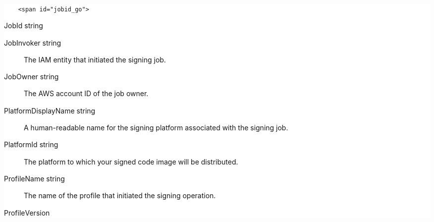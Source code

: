         <span id="jobid_go">
<a data-swiftype-name="resource-property" data-swiftype-type="text" href="#jobid_go" style="color: inherit; text-decoration: inherit;">Job<wbr>Id</a>
</span>
        <span class="property-indicator"></span>
        <span class="property-type">string</span>
    </dt>
    <dd></dd><dt class="property-"
            title="">
        <span id="jobinvoker_go">
<a data-swiftype-name="resource-property" data-swiftype-type="text" href="#jobinvoker_go" style="color: inherit; text-decoration: inherit;">Job<wbr>Invoker</a>
</span>
        <span class="property-indicator"></span>
        <span class="property-type">string</span>
    </dt>
    <dd><p>The IAM entity that initiated the signing job.</p>
</dd><dt class="property-"
            title="">
        <span id="jobowner_go">
<a data-swiftype-name="resource-property" data-swiftype-type="text" href="#jobowner_go" style="color: inherit; text-decoration: inherit;">Job<wbr>Owner</a>
</span>
        <span class="property-indicator"></span>
        <span class="property-type">string</span>
    </dt>
    <dd><p>The AWS account ID of the job owner.</p>
</dd><dt class="property-"
            title="">
        <span id="platformdisplayname_go">
<a data-swiftype-name="resource-property" data-swiftype-type="text" href="#platformdisplayname_go" style="color: inherit; text-decoration: inherit;">Platform<wbr>Display<wbr>Name</a>
</span>
        <span class="property-indicator"></span>
        <span class="property-type">string</span>
    </dt>
    <dd><p>A human-readable name for the signing platform associated with the signing job.</p>
</dd><dt class="property-"
            title="">
        <span id="platformid_go">
<a data-swiftype-name="resource-property" data-swiftype-type="text" href="#platformid_go" style="color: inherit; text-decoration: inherit;">Platform<wbr>Id</a>
</span>
        <span class="property-indicator"></span>
        <span class="property-type">string</span>
    </dt>
    <dd><p>The platform to which your signed code image will be distributed.</p>
</dd><dt class="property-"
            title="">
        <span id="profilename_go">
<a data-swiftype-name="resource-property" data-swiftype-type="text" href="#profilename_go" style="color: inherit; text-decoration: inherit;">Profile<wbr>Name</a>
</span>
        <span class="property-indicator"></span>
        <span class="property-type">string</span>
    </dt>
    <dd><p>The name of the profile that initiated the signing operation.</p>
</dd><dt class="property-"
            title="">
        <span id="profileversion_go">
<a data-swiftype-name="resource-property" data-swiftype-type="text" href="#profileversion_go" style="color: inherit; text-decoration: inherit;">Profile<wbr>Version</a>
</span>
        <span class="property-indicator"></span>